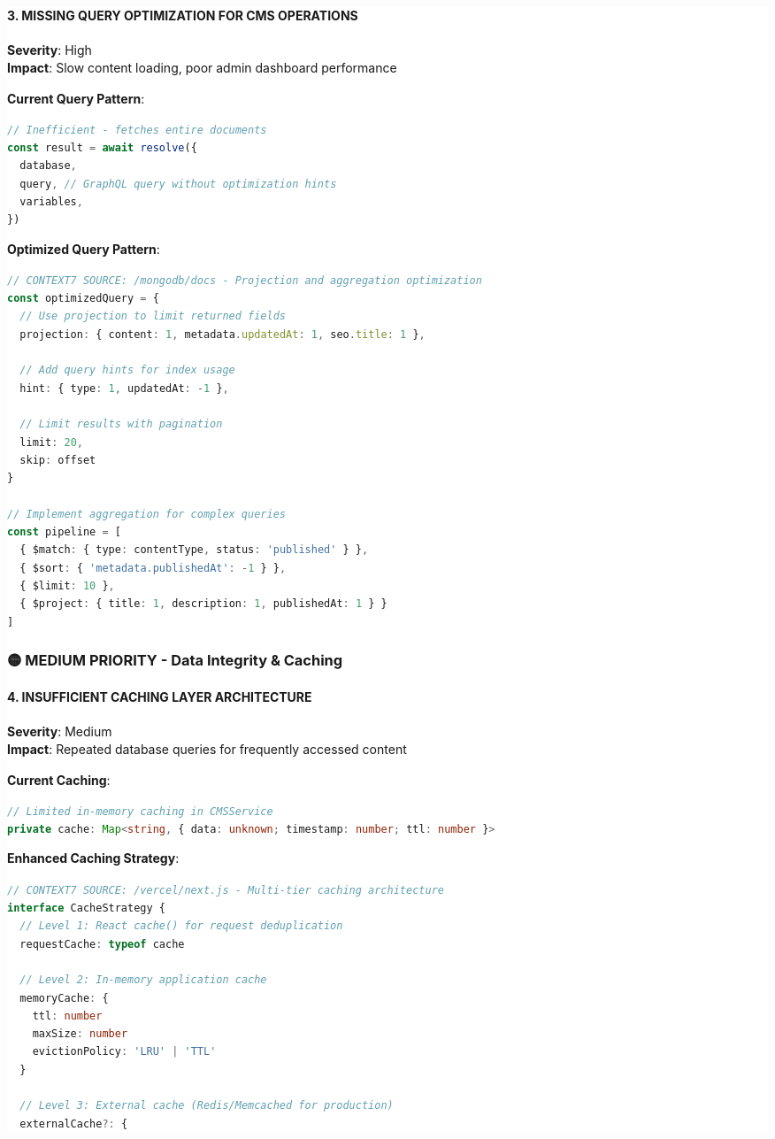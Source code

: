 #### 3. **MISSING QUERY OPTIMIZATION FOR CMS OPERATIONS**
**Severity**: High  
**Impact**: Slow content loading, poor admin dashboard performance

**Current Query Pattern**:
```typescript
// Inefficient - fetches entire documents
const result = await resolve({
  database,
  query, // GraphQL query without optimization hints
  variables,
})
```

**Optimized Query Pattern**:
```typescript
// CONTEXT7 SOURCE: /mongodb/docs - Projection and aggregation optimization
const optimizedQuery = {
  // Use projection to limit returned fields
  projection: { content: 1, metadata.updatedAt: 1, seo.title: 1 },
  
  // Add query hints for index usage
  hint: { type: 1, updatedAt: -1 },
  
  // Limit results with pagination
  limit: 20,
  skip: offset
}

// Implement aggregation for complex queries
const pipeline = [
  { $match: { type: contentType, status: 'published' } },
  { $sort: { 'metadata.publishedAt': -1 } },
  { $limit: 10 },
  { $project: { title: 1, description: 1, publishedAt: 1 } }
]
```

### 🟡 MEDIUM PRIORITY - Data Integrity & Caching

#### 4. **INSUFFICIENT CACHING LAYER ARCHITECTURE**
**Severity**: Medium  
**Impact**: Repeated database queries for frequently accessed content

**Current Caching**:
```typescript
// Limited in-memory caching in CMSService
private cache: Map<string, { data: unknown; timestamp: number; ttl: number }>
```

**Enhanced Caching Strategy**:
```typescript
// CONTEXT7 SOURCE: /vercel/next.js - Multi-tier caching architecture
interface CacheStrategy {
  // Level 1: React cache() for request deduplication
  requestCache: typeof cache
  
  // Level 2: In-memory application cache
  memoryCache: {
    ttl: number
    maxSize: number 
    evictionPolicy: 'LRU' | 'TTL'
  }
  
  // Level 3: External cache (Redis/Memcached for production)
  externalCache?: {
```